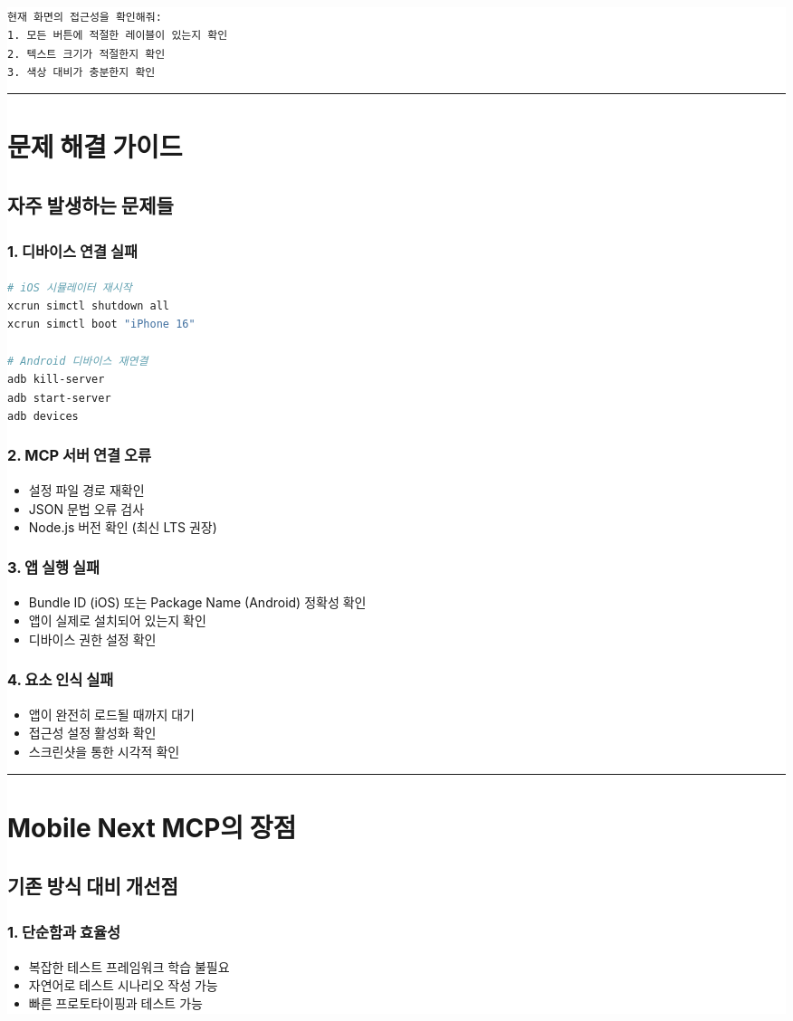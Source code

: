 ```
현재 화면의 접근성을 확인해줘:
1. 모든 버튼에 적절한 레이블이 있는지 확인
2. 텍스트 크기가 적절한지 확인
3. 색상 대비가 충분한지 확인
```

---

# 문제 해결 가이드

## 자주 발생하는 문제들

### 1. 디바이스 연결 실패
```bash
# iOS 시뮬레이터 재시작
xcrun simctl shutdown all
xcrun simctl boot "iPhone 16"

# Android 디바이스 재연결
adb kill-server
adb start-server
adb devices
```

### 2. MCP 서버 연결 오류
- 설정 파일 경로 재확인
- JSON 문법 오류 검사
- Node.js 버전 확인 (최신 LTS 권장)

### 3. 앱 실행 실패
- Bundle ID (iOS) 또는 Package Name (Android) 정확성 확인
- 앱이 실제로 설치되어 있는지 확인
- 디바이스 권한 설정 확인

### 4. 요소 인식 실패
- 앱이 완전히 로드될 때까지 대기
- 접근성 설정 활성화 확인
- 스크린샷을 통한 시각적 확인

---

# Mobile Next MCP의 장점

## 기존 방식 대비 개선점

### 1. **단순함과 효율성**
- 복잡한 테스트 프레임워크 학습 불필요
- 자연어로 테스트 시나리오 작성 가능
- 빠른 프로토타이핑과 테스트 가능

